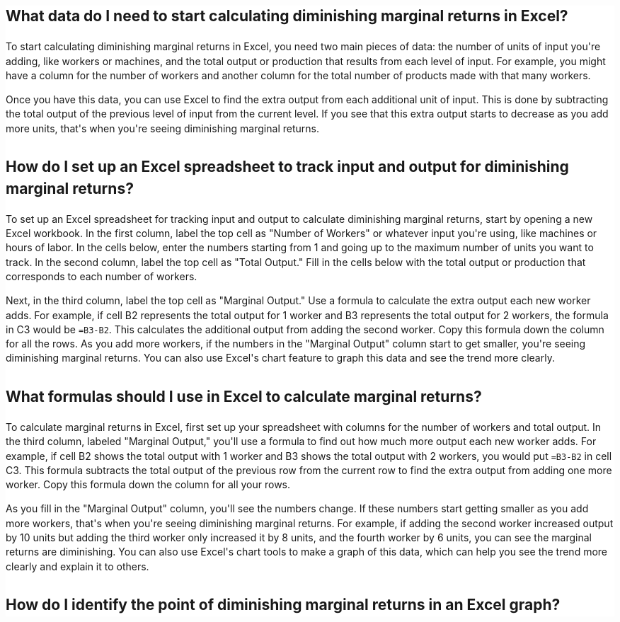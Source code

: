 ## What data do I need to start calculating diminishing marginal returns in Excel?

To start calculating diminishing marginal returns in Excel, you need two main pieces of data: the number of units of input you're adding, like workers or machines, and the total output or production that results from each level of input. For example, you might have a column for the number of workers and another column for the total number of products made with that many workers.

Once you have this data, you can use Excel to find the extra output from each additional unit of input. This is done by subtracting the total output of the previous level of input from the current level. If you see that this extra output starts to decrease as you add more units, that's when you're seeing diminishing marginal returns.

## How do I set up an Excel spreadsheet to track input and output for diminishing marginal returns?

To set up an Excel spreadsheet for tracking input and output to calculate diminishing marginal returns, start by opening a new Excel workbook. In the first column, label the top cell as "Number of Workers" or whatever input you're using, like machines or hours of labor. In the cells below, enter the numbers starting from 1 and going up to the maximum number of units you want to track. In the second column, label the top cell as "Total Output." Fill in the cells below with the total output or production that corresponds to each number of workers.

Next, in the third column, label the top cell as "Marginal Output." Use a formula to calculate the extra output each new worker adds. For example, if cell B2 represents the total output for 1 worker and B3 represents the total output for 2 workers, the formula in C3 would be `=B3-B2`. This calculates the additional output from adding the second worker. Copy this formula down the column for all the rows. As you add more workers, if the numbers in the "Marginal Output" column start to get smaller, you're seeing diminishing marginal returns. You can also use Excel's chart feature to graph this data and see the trend more clearly.

## What formulas should I use in Excel to calculate marginal returns?

To calculate marginal returns in Excel, first set up your spreadsheet with columns for the number of workers and total output. In the third column, labeled "Marginal Output," you'll use a formula to find out how much more output each new worker adds. For example, if cell B2 shows the total output with 1 worker and B3 shows the total output with 2 workers, you would put `=B3-B2` in cell C3. This formula subtracts the total output of the previous row from the current row to find the extra output from adding one more worker. Copy this formula down the column for all your rows.

As you fill in the "Marginal Output" column, you'll see the numbers change. If these numbers start getting smaller as you add more workers, that's when you're seeing diminishing marginal returns. For example, if adding the second worker increased output by 10 units but adding the third worker only increased it by 8 units, and the fourth worker by 6 units, you can see the marginal returns are diminishing. You can also use Excel's chart tools to make a graph of this data, which can help you see the trend more clearly and explain it to others.

## How do I identify the point of diminishing marginal returns in an Excel graph?
